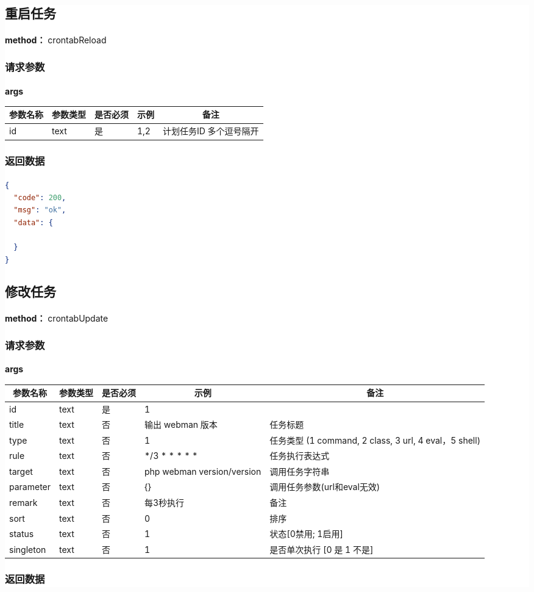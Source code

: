 ## 重启任务

**method：** crontabReload

### 请求参数

**args**

| 参数名称 | 参数类型 | 是否必须 | 示例 | 备注 |
| -------- | -------- | -------- | ---- | ---- |
| id       | text     | 是       | 1,2  |   计划任务ID 多个逗号隔开   |

### 返回数据

```json
{
  "code": 200,
  "msg": "ok",
  "data": {
    
  }
}
```
## 修改任务

**method：** crontabUpdate

### 请求参数

**args**

| 参数名称   | 参数类型 | 是否必须 | 示例                         | 备注                                               |
|--------| -------- |------|----------------------------|--------------------------------------------------|
| id     | text     | 是    | 1                          |                                                  |
| title  | text     | 否    | 输出 webman 版本               | 任务标题                                             |
| type   | text     | 否    | 1                          | 任务类型 (1 command, 2 class, 3 url, 4 eval，5 shell) |
| rule   | text     | 否    | */3 * * * * *              | 任务执行表达式                                          |
| target | text     | 否    | php webman version/version | 调用任务字符串                                          |
| parameter | text     | 否    | {}                         | 调用任务参数(url和eval无效)                               |
| remark | text     | 否    | 每3秒执行                      | 备注                                               |
| sort   | text     | 否    | 0                          | 排序                                               |
| status | text     | 否    | 1                          | 状态[0禁用; 1启用]                                     |
| singleton | text     | 否    | 1                          | 是否单次执行 [0 是 1 不是]                                |

### 返回数据
